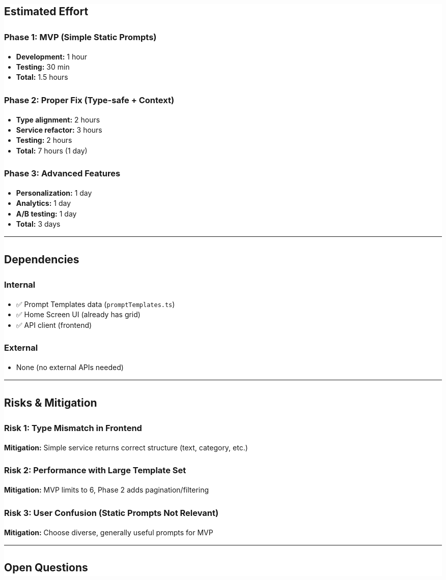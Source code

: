 
## Estimated Effort

### Phase 1: MVP (Simple Static Prompts)
- **Development:** 1 hour
- **Testing:** 30 min
- **Total:** 1.5 hours

### Phase 2: Proper Fix (Type-safe + Context)
- **Type alignment:** 2 hours
- **Service refactor:** 3 hours
- **Testing:** 2 hours
- **Total:** 7 hours (1 day)

### Phase 3: Advanced Features
- **Personalization:** 1 day
- **Analytics:** 1 day
- **A/B testing:** 1 day
- **Total:** 3 days

---

## Dependencies

### Internal
- ✅ Prompt Templates data (`promptTemplates.ts`)
- ✅ Home Screen UI (already has grid)
- ✅ API client (frontend)

### External
- None (no external APIs needed)

---

## Risks & Mitigation

### Risk 1: Type Mismatch in Frontend
**Mitigation:** Simple service returns correct structure (text, category, etc.)

### Risk 2: Performance with Large Template Set
**Mitigation:** MVP limits to 6, Phase 2 adds pagination/filtering

### Risk 3: User Confusion (Static Prompts Not Relevant)
**Mitigation:** Choose diverse, generally useful prompts for MVP

---

## Open Questions
